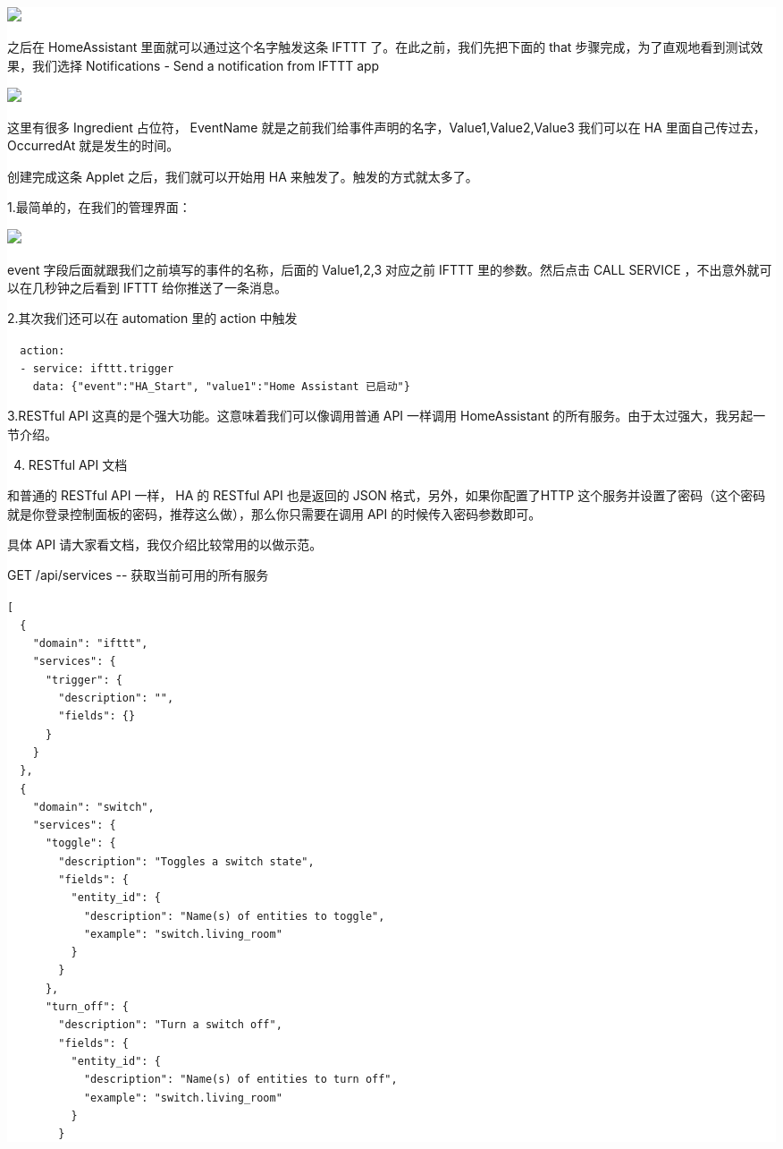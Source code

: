 ![](http://kittenyang.com/content/images/2017/03/-----2017-03-25-00-37-19.png)

之后在 HomeAssistant 里面就可以通过这个名字触发这条 IFTTT 了。在此之前，我们先把下面的 that 步骤完成，为了直观地看到测试效果，我们选择 Notifications - Send a notification from IFTTT app

![](http://kittenyang.com/content/images/2017/03/-----2017-03-25-00-41-22.png)

这里有很多 Ingredient 占位符， EventName 就是之前我们给事件声明的名字，Value1,Value2,Value3 我们可以在 HA 里面自己传过去，OccurredAt 就是发生的时间。

创建完成这条 Applet 之后，我们就可以开始用 HA 来触发了。触发的方式就太多了。

1.最简单的，在我们的管理界面：

![](http://kittenyang.com/content/images/2017/03/-----2017-03-25-00-46-47.png)

event 字段后面就跟我们之前填写的事件的名称，后面的 Value1,2,3 对应之前 IFTTT 里的参数。然后点击 CALL SERVICE ，不出意外就可以在几秒钟之后看到 IFTTT 给你推送了一条消息。

2.其次我们还可以在 automation 里的 action 中触发

```
  action:
  - service: ifttt.trigger
    data: {"event":"HA_Start", "value1":"Home Assistant 已启动"}
```

3.RESTful API 这真的是个强大功能。这意味着我们可以像调用普通 API 一样调用 HomeAssistant 的所有服务。由于太过强大，我另起一节介绍。

4. RESTful API 文档

和普通的 RESTful API 一样， HA 的 RESTful API 也是返回的 JSON 格式，另外，如果你配置了HTTP 这个服务并设置了密码（这个密码就是你登录控制面板的密码，推荐这么做），那么你只需要在调用 API 的时候传入密码参数即可。

具体 API 请大家看文档，我仅介绍比较常用的以做示范。

GET /api/services -- 获取当前可用的所有服务

```
[
  {
    "domain": "ifttt",
    "services": {
      "trigger": {
        "description": "",
        "fields": {}
      }
    }
  },
  {
    "domain": "switch",
    "services": {
      "toggle": {
        "description": "Toggles a switch state",
        "fields": {
          "entity_id": {
            "description": "Name(s) of entities to toggle",
            "example": "switch.living_room"
          }
        }
      },
      "turn_off": {
        "description": "Turn a switch off",
        "fields": {
          "entity_id": {
            "description": "Name(s) of entities to turn off",
            "example": "switch.living_room"
          }
        }
```